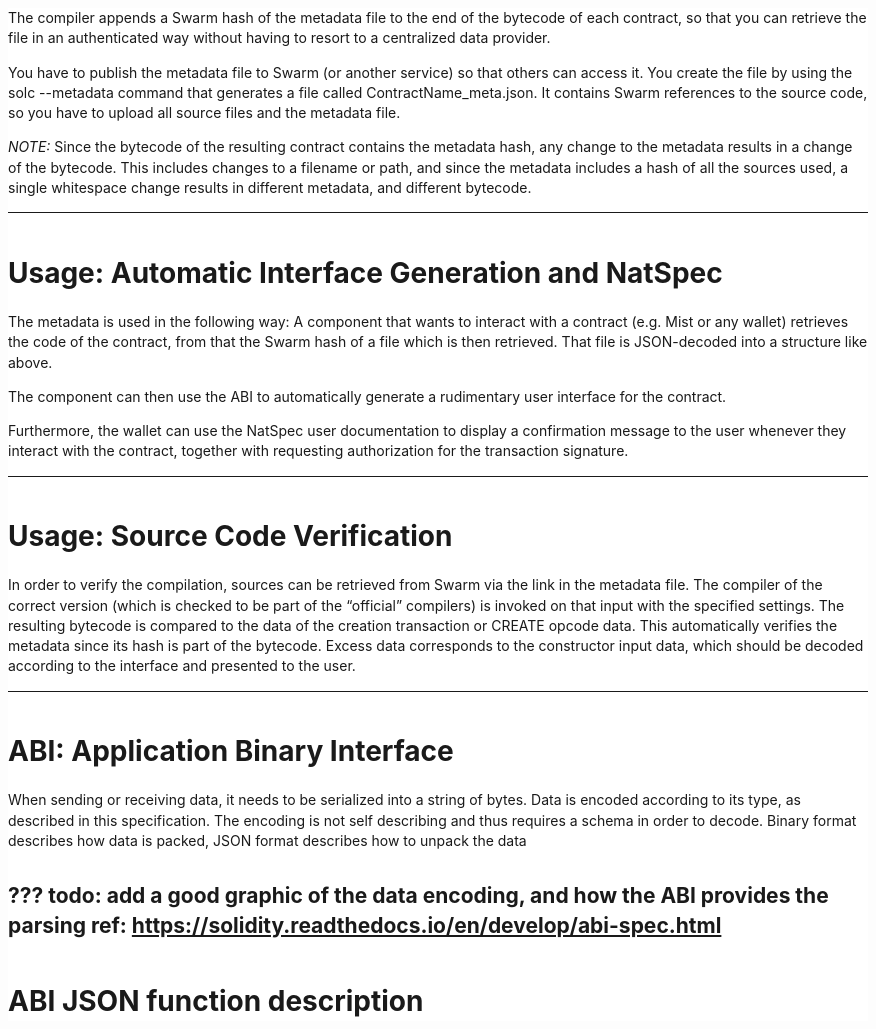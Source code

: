 The compiler appends a Swarm hash of the metadata file to the end of the bytecode of each contract, so that you can retrieve the file in an authenticated way without having to resort to a centralized data provider.

You have to publish the metadata file to Swarm (or another service) so that others can access it. You create the file by using the solc --metadata command that generates a file called ContractName_meta.json. It contains Swarm references to the source code, so you have to upload all source files and the metadata file.

*NOTE:* Since the bytecode of the resulting contract contains the metadata hash, any change to the metadata results in a change of the bytecode. This includes changes to a filename or path, and since the metadata includes a hash of all the sources used, a single whitespace change results in different metadata, and different bytecode.

---
# Usage: Automatic Interface Generation and NatSpec

The metadata is used in the following way: A component that wants to interact with a contract (e.g. Mist or any wallet) retrieves the code of the contract, from that the Swarm hash of a file which is then retrieved. That file is JSON-decoded into a structure like above.

The component can then use the ABI to automatically generate a rudimentary user interface for the contract.

Furthermore, the wallet can use the NatSpec user documentation to display a confirmation message to the user whenever they interact with the contract, together with requesting authorization for the transaction signature.

---
# Usage: Source Code Verification

In order to verify the compilation, sources can be retrieved from Swarm via the link in the metadata file. The compiler of the correct version (which is checked to be part of the “official” compilers) is invoked on that input with the specified settings. The resulting bytecode is compared to the data of the creation transaction or CREATE opcode data. This automatically verifies the metadata since its hash is part of the bytecode. Excess data corresponds to the constructor input data, which should be decoded according to the interface and presented to the user.

---
# ABI: Application Binary Interface

When sending or receiving data, it needs to be serialized into a string of bytes.
Data is encoded according to its type, as described in this specification. The encoding is not self describing and thus requires a schema in order to decode.
Binary format describes how data is packed, JSON format describes how to unpack the data

???
todo: add a good graphic of the data encoding, and how the ABI provides the parsing
ref: https://solidity.readthedocs.io/en/develop/abi-spec.html
---
# ABI JSON function description
